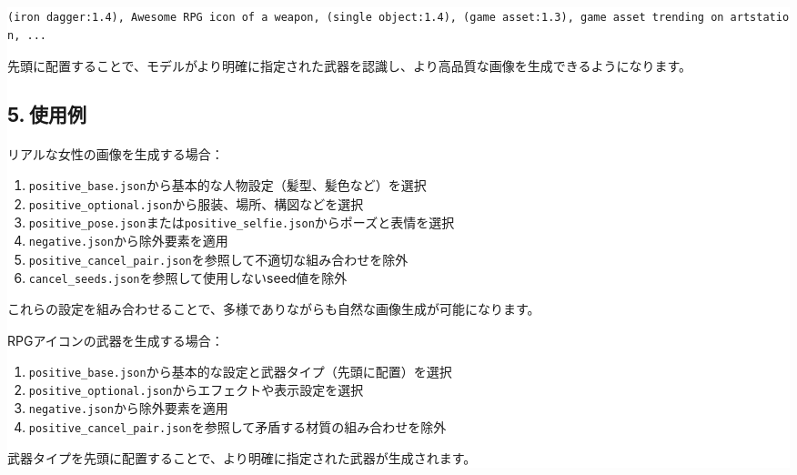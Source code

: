```
(iron dagger:1.4), Awesome RPG icon of a weapon, (single object:1.4), (game asset:1.3), game asset trending on artstation, ...
```

先頭に配置することで、モデルがより明確に指定された武器を認識し、より高品質な画像を生成できるようになります。

## 5. 使用例

リアルな女性の画像を生成する場合：

1. `positive_base.json`から基本的な人物設定（髪型、髪色など）を選択
2. `positive_optional.json`から服装、場所、構図などを選択
3. `positive_pose.json`または`positive_selfie.json`からポーズと表情を選択
4. `negative.json`から除外要素を適用
5. `positive_cancel_pair.json`を参照して不適切な組み合わせを除外
6. `cancel_seeds.json`を参照して使用しないseed値を除外

これらの設定を組み合わせることで、多様でありながらも自然な画像生成が可能になります。

RPGアイコンの武器を生成する場合：

1. `positive_base.json`から基本的な設定と武器タイプ（先頭に配置）を選択
2. `positive_optional.json`からエフェクトや表示設定を選択
3. `negative.json`から除外要素を適用
4. `positive_cancel_pair.json`を参照して矛盾する材質の組み合わせを除外

武器タイプを先頭に配置することで、より明確に指定された武器が生成されます。